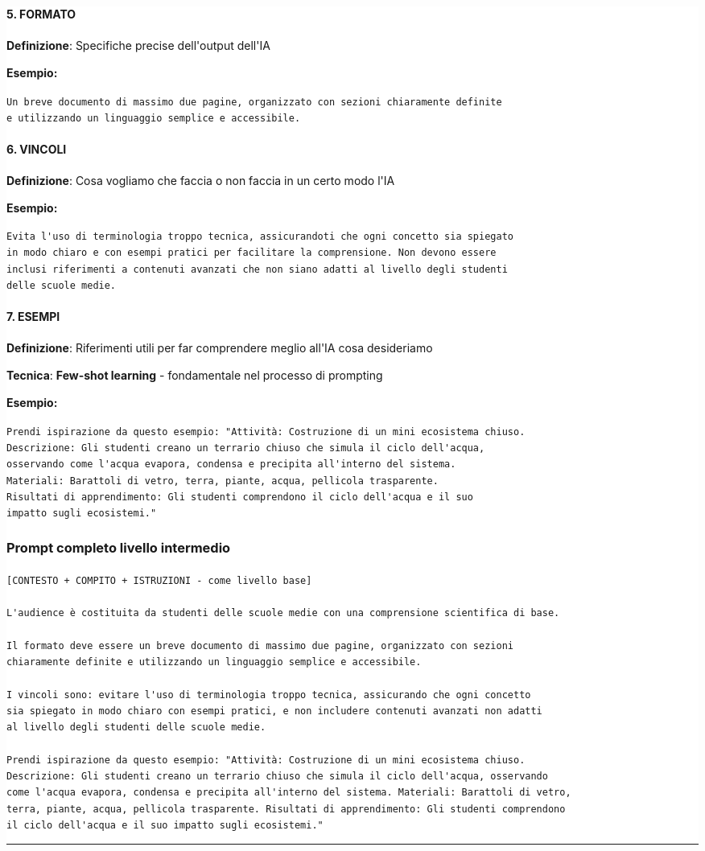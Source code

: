 #### **5. FORMATO**
**Definizione**: Specifiche precise dell'output dell'IA

**Esempio:**
```
Un breve documento di massimo due pagine, organizzato con sezioni chiaramente definite 
e utilizzando un linguaggio semplice e accessibile.
```

#### **6. VINCOLI**
**Definizione**: Cosa vogliamo che faccia o non faccia in un certo modo l'IA

**Esempio:**
```
Evita l'uso di terminologia troppo tecnica, assicurandoti che ogni concetto sia spiegato 
in modo chiaro e con esempi pratici per facilitare la comprensione. Non devono essere 
inclusi riferimenti a contenuti avanzati che non siano adatti al livello degli studenti 
delle scuole medie.
```

#### **7. ESEMPI**
**Definizione**: Riferimenti utili per far comprendere meglio all'IA cosa desideriamo

**Tecnica**: **Few-shot learning** - fondamentale nel processo di prompting

**Esempio:**
```
Prendi ispirazione da questo esempio: "Attività: Costruzione di un mini ecosistema chiuso. 
Descrizione: Gli studenti creano un terrario chiuso che simula il ciclo dell'acqua, 
osservando come l'acqua evapora, condensa e precipita all'interno del sistema. 
Materiali: Barattoli di vetro, terra, piante, acqua, pellicola trasparente. 
Risultati di apprendimento: Gli studenti comprendono il ciclo dell'acqua e il suo 
impatto sugli ecosistemi."
```

### **Prompt completo livello intermedio**

```
[CONTESTO + COMPITO + ISTRUZIONI - come livello base]

L'audience è costituita da studenti delle scuole medie con una comprensione scientifica di base. 

Il formato deve essere un breve documento di massimo due pagine, organizzato con sezioni 
chiaramente definite e utilizzando un linguaggio semplice e accessibile. 

I vincoli sono: evitare l'uso di terminologia troppo tecnica, assicurando che ogni concetto 
sia spiegato in modo chiaro con esempi pratici, e non includere contenuti avanzati non adatti 
al livello degli studenti delle scuole medie. 

Prendi ispirazione da questo esempio: "Attività: Costruzione di un mini ecosistema chiuso. 
Descrizione: Gli studenti creano un terrario chiuso che simula il ciclo dell'acqua, osservando 
come l'acqua evapora, condensa e precipita all'interno del sistema. Materiali: Barattoli di vetro, 
terra, piante, acqua, pellicola trasparente. Risultati di apprendimento: Gli studenti comprendono 
il ciclo dell'acqua e il suo impatto sugli ecosistemi."
```

---